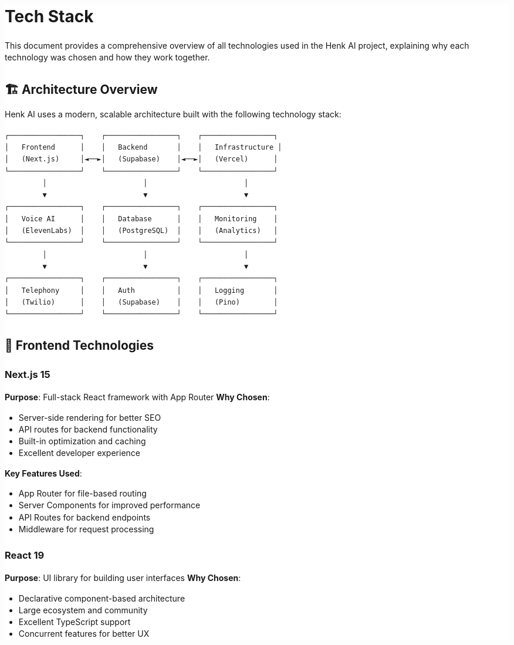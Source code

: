 # Tech Stack

This document provides a comprehensive overview of all technologies used in the Henk AI project, explaining why each technology was chosen and how they work together.

## 🏗️ Architecture Overview

Henk AI uses a modern, scalable architecture built with the following technology stack:

```
┌─────────────────┐    ┌─────────────────┐    ┌─────────────────┐
│   Frontend      │    │   Backend       │    │   Infrastructure │
│   (Next.js)     │◄──►│   (Supabase)    │◄──►│   (Vercel)      │
└─────────────────┘    └─────────────────┘    └─────────────────┘
         │                       │                       │
         ▼                       ▼                       ▼
┌─────────────────┐    ┌─────────────────┐    ┌─────────────────┐
│   Voice AI      │    │   Database      │    │   Monitoring    │
│   (ElevenLabs)  │    │   (PostgreSQL)  │    │   (Analytics)   │
└─────────────────┘    └─────────────────┘    └─────────────────┘
         │                       │                       │
         ▼                       ▼                       ▼
┌─────────────────┐    ┌─────────────────┐    ┌─────────────────┐
│   Telephony     │    │   Auth          │    │   Logging       │
│   (Twilio)      │    │   (Supabase)    │    │   (Pino)        │
└─────────────────┘    └─────────────────┘    └─────────────────┘
```

## 🎯 Frontend Technologies

### Next.js 15
**Purpose**: Full-stack React framework with App Router
**Why Chosen**:
- Server-side rendering for better SEO
- API routes for backend functionality
- Built-in optimization and caching
- Excellent developer experience

**Key Features Used**:
- App Router for file-based routing
- Server Components for improved performance
- API Routes for backend endpoints
- Middleware for request processing

### React 19
**Purpose**: UI library for building user interfaces
**Why Chosen**:
- Declarative component-based architecture
- Large ecosystem and community
- Excellent TypeScript support
- Concurrent features for better UX
